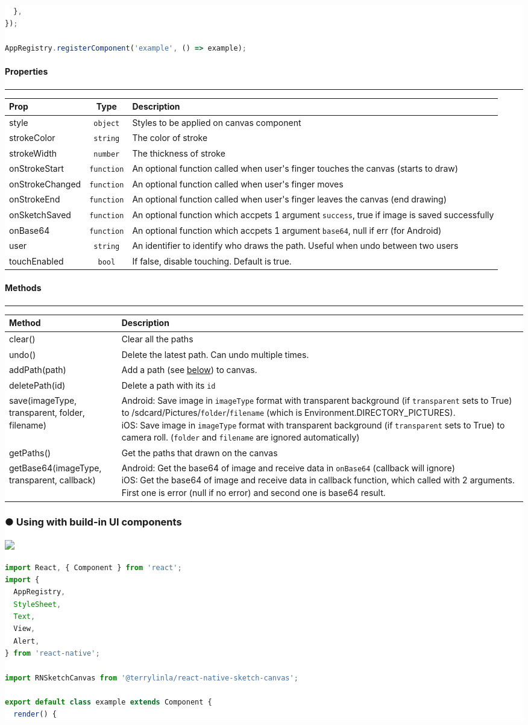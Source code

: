 ```javascript
  },
});

AppRegistry.registerComponent('example', () => example);
```

#### Properties
-------------
| Prop  | Type | Description |
| :------------ |:---------------:| :---------------| 
| style | `object` | Styles to be applied on canvas component |
| strokeColor | `string` | The color of stroke  |
| strokeWidth | `number` | The thickness of stroke |
| onStrokeStart | `function` | An optional function called when user's finger touches the canvas (starts to draw) |
| onStrokeChanged | `function` | An optional function called when user's finger moves |
| onStrokeEnd | `function` | An optional function called when user's finger leaves the canvas (end drawing) |
| onSketchSaved | `function` | An optional function which accpets 1 argument `success`, true if image is saved successfully |
| onBase64 | `function` | An optional function which accpets 1 argument `base64`, null if err (for Android) |
| user | `string` | An identifier to identify who draws the path. Useful when undo between two users |
| touchEnabled | `bool` | If false, disable touching. Default is true.  |

#### Methods
-------------
| Method | Description |
| :------------ |:---------------|
| clear() | Clear all the paths |
| undo() | Delete the latest path. Can undo multiple times. |
| addPath(path) | Add a path (see [below](#objects)) to canvas.  |
| deletePath(id) | Delete a path with its `id` |
| save(imageType, transparent, folder, filename) | Android: Save image in `imageType` format with transparent background (if `transparent` sets to True) to /sdcard/Pictures/`folder`/`filename` (which is Environment.DIRECTORY_PICTURES).<br/>iOS: Save image in `imageType` format with transparent background (if `transparent` sets to True) to camera roll. (`folder` and `filename` are ignored automatically)  |
| getPaths() | Get the paths that drawn on the canvas |
| getBase64(imageType, transparent, callback) | Android: Get the base64 of image and receive data in `onBase64` (callback will ignore) <br/>iOS: Get the base64 of image and receive data in callback function, which called with 2 arguments. First one is error (null if no error) and second one is base64 result. |


### ● Using with build-in UI components
<img src="https://i.imgur.com/O0vVdD6.png" height="400" />

```javascript
import React, { Component } from 'react';
import {
  AppRegistry,
  StyleSheet,
  Text,
  View,
  Alert,
} from 'react-native';

import RNSketchCanvas from '@terrylinla/react-native-sketch-canvas';

export default class example extends Component {
  render() {
```